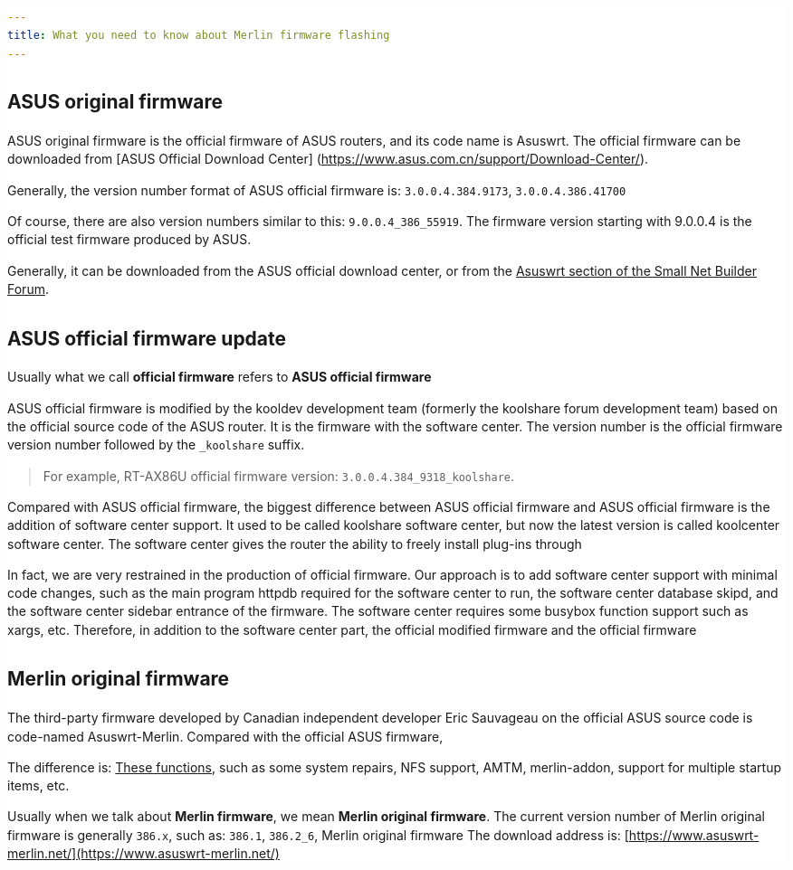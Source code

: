 ```yaml
---
title: What you need to know about Merlin firmware flashing
---
```


## ASUS original firmware

ASUS original firmware is the official firmware of ASUS routers, and its code name is Asuswrt. The official firmware can be downloaded from [ASUS Official Download Center] (https://www.asus.com.cn/support/Download-Center/).

Generally, the version number format of ASUS official firmware is: `3.0.0.4.384.9173`, `3.0.0.4.386.41700`

Of course, there are also version numbers similar to this: `9.0.0.4_386_55919`. The firmware version starting with 9.0.0.4 is the official test firmware produced by ASUS.

Generally, it can be downloaded from the ASUS official download center, or from the [Asuswrt section of the Small Net Builder Forum](https://www.snbforums.com/forums/asuswrt-official.51/).

## ASUS official firmware update

Usually what we call **official firmware** refers to **ASUS official firmware**

ASUS official firmware is modified by the kooldev development team (formerly the koolshare forum development team) based on the official source code of the ASUS router. It is the firmware with the software center. The version number is the official firmware version number followed by the `_koolshare` suffix.

> For example, RT-AX86U official firmware version: `3.0.0.4.384_9318_koolshare`.

Compared with ASUS official firmware, the biggest difference between ASUS official firmware and ASUS official firmware is the addition of software center support. It used to be called koolshare software center, but now the latest version is called koolcenter software center. The software center gives the router the ability to freely install plug-ins through

In fact, we are very restrained in the production of official firmware. Our approach is to add software center support with minimal code changes, such as the main program httpdb required for the software center to run, the software center database skipd, and the software center sidebar entrance of the firmware. The software center requires some busybox function support such as xargs, etc. Therefore, in addition to the software center part, the official modified firmware and the official firmware

## Merlin original firmware

The third-party firmware developed by Canadian independent developer Eric Sauvageau on the official ASUS source code is code-named Asuswrt-Merlin. Compared with the official ASUS firmware,

The difference is: [These functions](https://github.com/RMerl/asuswrt-merlin.ng/blob/master/README-merlin.txt#L64-L135), such as some system repairs, NFS support, AMTM, merlin-addon, support for multiple startup items, etc.

Usually when we talk about **Merlin firmware**, we mean **Merlin original firmware**. The current version number of Merlin original firmware is generally `386.x`, such as: `386.1`, `386.2_6`, Merlin original firmware The download address is: [https://www.asuswrt-merlin.net/](https://www.asuswrt-merlin.net/)
